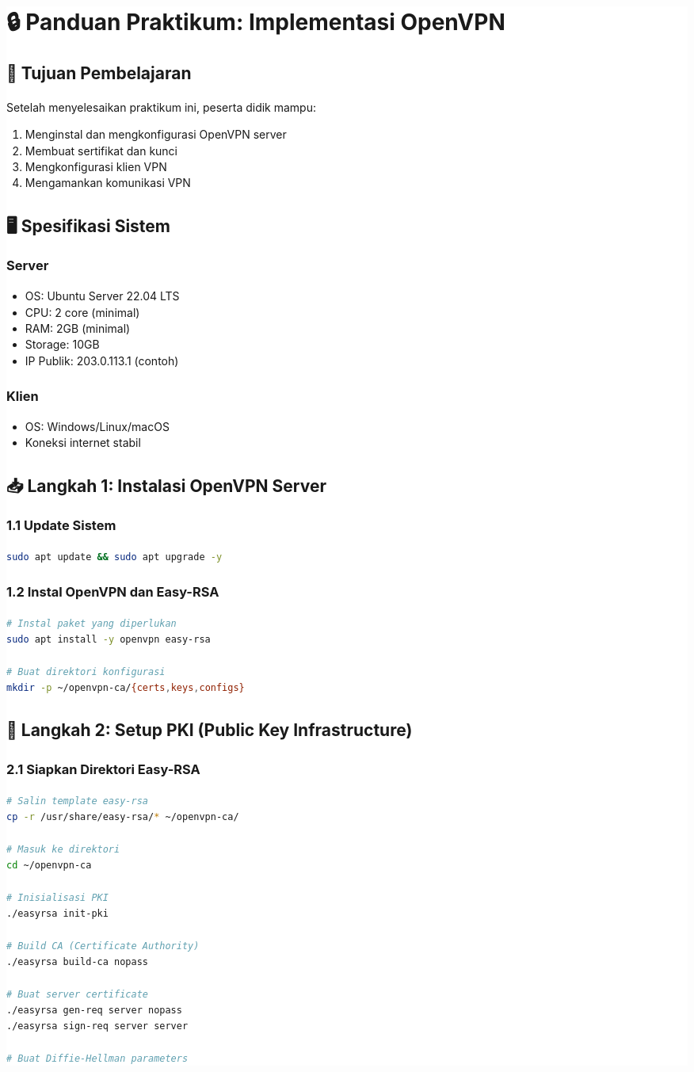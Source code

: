 # 🔒 Panduan Praktikum: Implementasi OpenVPN

## 🎯 Tujuan Pembelajaran
Setelah menyelesaikan praktikum ini, peserta didik mampu:
1. Menginstal dan mengkonfigurasi OpenVPN server
2. Membuat sertifikat dan kunci
3. Mengkonfigurasi klien VPN
4. Mengamankan komunikasi VPN

## 🖥️ Spesifikasi Sistem

### Server
- OS: Ubuntu Server 22.04 LTS
- CPU: 2 core (minimal)
- RAM: 2GB (minimal)
- Storage: 10GB
- IP Publik: 203.0.113.1 (contoh)

### Klien
- OS: Windows/Linux/macOS
- Koneksi internet stabil

## 📥 Langkah 1: Instalasi OpenVPN Server

### 1.1 Update Sistem
```bash
sudo apt update && sudo apt upgrade -y
```

### 1.2 Instal OpenVPN dan Easy-RSA
```bash
# Instal paket yang diperlukan
sudo apt install -y openvpn easy-rsa

# Buat direktori konfigurasi
mkdir -p ~/openvpn-ca/{certs,keys,configs}
```

## 🔐 Langkah 2: Setup PKI (Public Key Infrastructure)

### 2.1 Siapkan Direktori Easy-RSA
```bash
# Salin template easy-rsa
cp -r /usr/share/easy-rsa/* ~/openvpn-ca/

# Masuk ke direktori
cd ~/openvpn-ca

# Inisialisasi PKI
./easyrsa init-pki

# Build CA (Certificate Authority)
./easyrsa build-ca nopass

# Buat server certificate
./easyrsa gen-req server nopass
./easyrsa sign-req server server

# Buat Diffie-Hellman parameters
```